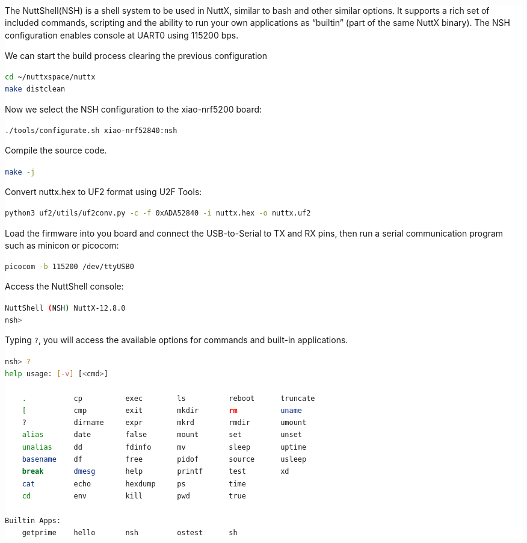 The NuttShell(NSH) is a shell system to be used in NuttX, similar to bash and other similar options. It supports a rich set of included commands, scripting and the ability to run your own applications as “builtin” (part of the same NuttX binary). The NSH configuration enables console at UART0 using 115200 bps.

We can start the build process clearing the previous configuration

```bash
cd ~/nuttxspace/nuttx
make distclean
```

Now we select the NSH configuration to the xiao-nrf5200 board:

```bash
./tools/configurate.sh xiao-nrf52840:nsh
```

Compile the source code.

```bash
make -j
```

Convert nuttx.hex to UF2 format using U2F Tools:

```bash
python3 uf2/utils/uf2conv.py -c -f 0xADA52840 -i nuttx.hex -o nuttx.uf2
```

Load the firmware into you board and connect the USB-to-Serial to TX and RX pins, then run a serial communication program such as minicon or picocom:

```bash
picocom -b 115200 /dev/ttyUSB0
```

Access the NuttShell console:

```bash
NuttShell (NSH) NuttX-12.8.0
nsh> 
```

Typing `?`, you will access the available options for commands and built-in applications.

```bash
nsh> ?
help usage: [-v] [<cmd>]

    .           cp          exec        ls          reboot      truncate    
    [           cmp         exit        mkdir       rm          uname       
    ?           dirname     expr        mkrd        rmdir       umount      
    alias       date        false       mount       set         unset       
    unalias     dd          fdinfo      mv          sleep       uptime      
    basename    df          free        pidof       source      usleep      
    break       dmesg       help        printf      test        xd          
    cat         echo        hexdump     ps          time        
    cd          env         kill        pwd         true        

Builtin Apps:
    getprime    hello       nsh         ostest      sh 
```
